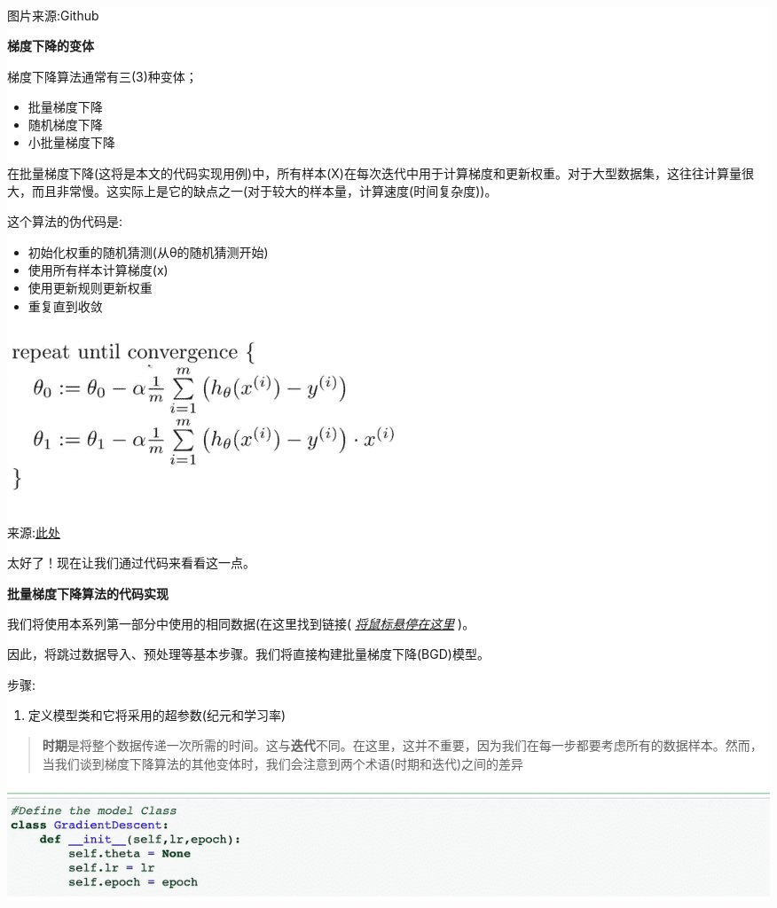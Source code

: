 图片来源:Github

**梯度下降的变体**

梯度下降算法通常有三(3)种变体；

*   批量梯度下降
*   随机梯度下降
*   小批量梯度下降

在批量梯度下降(这将是本文的代码实现用例)中，所有样本(X)在每次迭代中用于计算梯度和更新权重。对于大型数据集，这往往计算量很大，而且非常慢。这实际上是它的缺点之一(对于较大的样本量，计算速度(时间复杂度))。

这个算法的伪代码是:

*   初始化权重的随机猜测(从θ的随机猜测开始)
*   使用所有样本计算梯度(x)
*   使用更新规则更新权重
*   重复直到收敛

![](img/39fd36ddd04b99e43cba409a7ca1d829.png)

来源:[此处](https://medium.datadriveninvestor.com/the-math-and-intuition-behind-gradient-descent-13c45f367a11)

太好了！现在让我们通过代码来看看这一点。

**批量梯度下降算法的代码实现**

我们将使用本系列第一部分中使用的相同数据(在这里找到链接( [*将鼠标悬停在这里*](https://mardiyyah.medium.com/linear-regression-from-scratch-pt1-484ff41e5a3) )。

因此，将跳过数据导入、预处理等基本步骤。我们将直接构建批量梯度下降(BGD)模型。

步骤:

1.  定义模型类和它将采用的超参数(纪元和学习率)

> **时期**是将整个数据传递一次所需的时间。这与**迭代**不同。在这里，这并不重要，因为我们在每一步都要考虑所有的数据样本。然而，当我们谈到梯度下降算法的其他变体时，我们会注意到两个术语(时期和迭代)之间的差异

![](img/13ed593a36bb761e36a6cba5672b066f.png)
